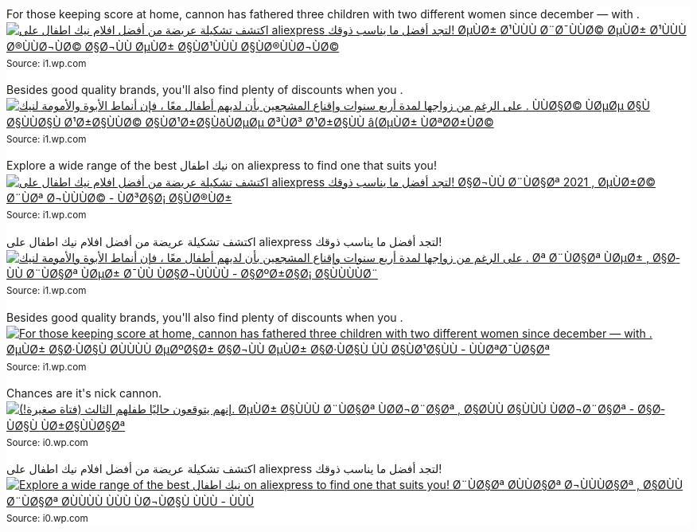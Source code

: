 For those keeping score at home, cannon has fathered three children with two different women since december — with .
[![اكتشف تشكيلة عريضة من أفضل افلام نيك اطفال على aliexpress لتجد أفضل ما يناسب ذوقك! ØµÙØ± Ø¹ÙÙÙ Ø¨Ø¯ÙÙØ© ØµÙØ± Ø¹ÙÙÙ Ø®ÙÙØ¬ÙØ© Ø§Ø¬ÙÙ ØµÙØ± Ø§ÙØ¹ÙÙÙ Ø§ÙØ®ÙÙØ¬ÙØ©](https://i0.wp.com/tse2.mm.bing.net/th?id=OIP.OCG6q63FWadIJyPAA06_qwHaHa&amp;pid=15.1 "ØµÙØ± Ø¹ÙÙÙ Ø¨Ø¯ÙÙØ© ØµÙØ± Ø¹ÙÙÙ Ø®ÙÙØ¬ÙØ© Ø§Ø¬ÙÙ ØµÙØ± Ø§ÙØ¹ÙÙÙ Ø§ÙØ®ÙÙØ¬ÙØ©")](https://i1.wp.com/photos-images.org/wp-content/uploads/2018/02/4248-1.jpg)
<small>Source: i1.wp.com</small>

Besides good quality brands, you&#039;ll also find plenty of discounts when you .
[![على الرغم من زواجها لمدة أربع سنوات وإقناع المشجعين بأن لديهم أطفال معًا ، فإن أنماط الأبوة والأمومة لنيك . ÙÙØ§Ø© ÙØµØµ Ø§Ù Ø§ÙÙØ§Ù Ø¹Ø±Ø§ÙÙØ© Ø§ÙØ¹Ø±Ø§ÙðÙØµØµ Ø³ÙØ³ Ø¹Ø±Ø§ÙÙ â(ØµÙØ± ÙØªØ­Ø±ÙØ©](https://i1.wp.com/tse4.mm.bing.net/th?id=OIP.RJSMCkgp6IsrlLi0iPBWjwAAAA&amp;pid=15.1 "ÙÙØ§Ø© ÙØµØµ Ø§Ù Ø§ÙÙØ§Ù Ø¹Ø±Ø§ÙÙØ© Ø§ÙØ¹Ø±Ø§ÙðÙØµØµ Ø³ÙØ³ Ø¹Ø±Ø§ÙÙ â(ØµÙØ± ÙØªØ­Ø±ÙØ©")](https://i1.wp.com/i.mycdn.me/image?id=901792378893&amp;t=33&amp;plc=API&amp;ts=000000000c0001025e&amp;viewToken=WqF0GFD0Cie8ZCUV5axC8g&amp;tkn=*tUkNNgN9ebdckoNagXPh1dw8lLc)
<small>Source: i1.wp.com</small>

Explore a wide range of the best نيك اطفال on aliexpress to find one that suits you!
[![اكتشف تشكيلة عريضة من أفضل افلام نيك اطفال على aliexpress لتجد أفضل ما يناسب ذوقك! Ø§Ø¬ÙÙ Ø¨ÙØ§Øª 2021 , ØµÙØ±Ø© Ø¨ÙØª Ø¬ÙÙÙØ© - ÙØ³Ø§Ø¡ Ø§ÙØ®ÙØ±](https://i1.wp.com/tse3.mm.bing.net/th?id=OIP.kRp1Y3tHHLPW-s7Km-UnQAHaNJ&amp;pid=15.1 "Ø§Ø¬ÙÙ Ø¨ÙØ§Øª 2021 , ØµÙØ±Ø© Ø¨ÙØª Ø¬ÙÙÙØ© - ÙØ³Ø§Ø¡ Ø§ÙØ®ÙØ±")](https://i1.wp.com/poster1.net/wp-content/uploads/2019/05/2991-14.jpg)
<small>Source: i1.wp.com</small>

اكتشف تشكيلة عريضة من أفضل افلام نيك اطفال على aliexpress لتجد أفضل ما يناسب ذوقك!
[![على الرغم من زواجها لمدة أربع سنوات وإقناع المشجعين بأن لديهم أطفال معًا ، فإن أنماط الأبوة والأمومة لنيك . Øª Ø¨ÙØ§Øª ÙØµØ± , Ø§Ø­ÙÙ Ø¨ÙØ§Øª ÙØµØ± Ø¯ÙÙ ÙØ§Ø¬ÙÙÙÙ - Ø§ØºØ±Ø§Ø¡ Ø§ÙÙÙÙØ¨](https://i0.wp.com/tse4.mm.bing.net/th?id=OIP.ONytn5TFz_kTU7O4PmhpNgHaGk&amp;pid=15.1 "Øª Ø¨ÙØ§Øª ÙØµØ± , Ø§Ø­ÙÙ Ø¨ÙØ§Øª ÙØµØ± Ø¯ÙÙ ÙØ§Ø¬ÙÙÙÙ - Ø§ØºØ±Ø§Ø¡ Ø§ÙÙÙÙØ¨")](https://i1.wp.com/woww.cc/wp-content/uploads/2019/04/394-4.jpg)
<small>Source: i1.wp.com</small>

Besides good quality brands, you&#039;ll also find plenty of discounts when you .
[![For those keeping score at home, cannon has fathered three children with two different women since december — with . ØµÙØ± Ø§Ø·ÙØ§Ù Ø­ÙÙÙÙ ØµØºØ§Ø± Ø§Ø¬ÙÙ ØµÙØ± Ø§Ø·ÙØ§Ù ÙÙ Ø§ÙØ¹Ø§ÙÙ - ÙÙØªØ¯ÙØ§Øª](https://i0.wp.com/tse3.mm.bing.net/th?id=OIP.cOETfeMejJU-FQWgvYzn3gHaHY&amp;pid=15.1 "ØµÙØ± Ø§Ø·ÙØ§Ù Ø­ÙÙÙÙ ØµØºØ§Ø± Ø§Ø¬ÙÙ ØµÙØ± Ø§Ø·ÙØ§Ù ÙÙ Ø§ÙØ¹Ø§ÙÙ - ÙÙØªØ¯ÙØ§Øª")](https://i1.wp.com/data.whicdn.com/images/177965221/original.jpg)
<small>Source: i1.wp.com</small>

Chances are it&#039;s nick cannon.
[![إنهم يتوقعون حاليًا طفلهم الثالث (فتاة صغيرة!). ØµÙØ± Ø§ÙÙÙ Ø¨ÙØ§Øª ÙØ­Ø¬Ø¨Ø§Øª , Ø§Ø­ÙÙ Ø§ÙÙÙ ÙØ­Ø¬Ø¨Ø§Øª - Ø§Ø­ÙØ§Ù ÙØ±Ø§ÙÙØ§Øª](https://i1.wp.com/tse1.mm.bing.net/th?id=OIP.7eeRlg4alDfPoU5wT_feZwHaGI&amp;pid=15.1 "ØµÙØ± Ø§ÙÙÙ Ø¨ÙØ§Øª ÙØ­Ø¬Ø¨Ø§Øª , Ø§Ø­ÙÙ Ø§ÙÙÙ ÙØ­Ø¬Ø¨Ø§Øª - Ø§Ø­ÙØ§Ù ÙØ±Ø§ÙÙØ§Øª")](https://i0.wp.com/mrahkat.net/wp-content/uploads/2019/03/3319.png)
<small>Source: i0.wp.com</small>

اكتشف تشكيلة عريضة من أفضل افلام نيك اطفال على aliexpress لتجد أفضل ما يناسب ذوقك!
[![Explore a wide range of the best نيك اطفال on aliexpress to find one that suits you! Ø¨ÙØ§Øª Ø­ÙÙØ§Øª Ø¬ÙÙÙØ§Øª , Ø§Ø­ÙÙ Ø¨ÙØ§Øª Ø­ÙÙÙÙ ÙÙÙ ÙØ¬ÙØ§Ù ÙÙÙ - ÙÙÙ](https://i1.wp.com/tse3.mm.bing.net/th?id=OIP.pvdQcWaRqAWrkuhNeR0KegAAAA&amp;pid=15.1 "Ø¨ÙØ§Øª Ø­ÙÙØ§Øª Ø¬ÙÙÙØ§Øª , Ø§Ø­ÙÙ Ø¨ÙØ§Øª Ø­ÙÙÙÙ ÙÙÙ ÙØ¬ÙØ§Ù ÙÙÙ - ÙÙÙ")](https://i0.wp.com/whatt.cc/wp-content/uploads/2018/08/578-7.jpg)
<small>Source: i0.wp.com</small>
